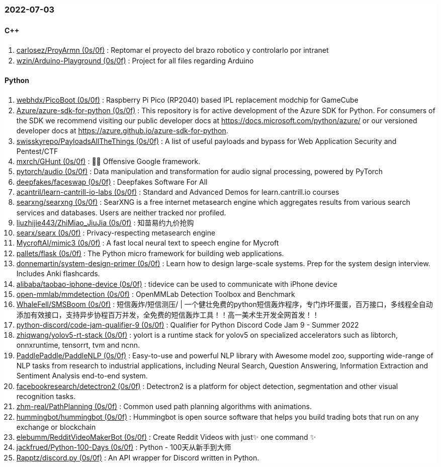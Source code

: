 ### 2022-07-03

#### C++
1. [carlosez/ProyArmn (0s/0f)](https://github.com/carlosez/ProyArmn) : Reptomar el proyecto del brazo robotico y controlarlo por intranet
2. [wzin/Arduino-Playground (0s/0f)](https://github.com/wzin/Arduino-Playground) : Project for all files regarding Arduino

#### Python
1. [webhdx/PicoBoot (0s/0f)](https://github.com/webhdx/PicoBoot) : Raspberry Pi Pico (RP2040) based IPL replacement modchip for GameCube
2. [Azure/azure-sdk-for-python (0s/0f)](https://github.com/Azure/azure-sdk-for-python) : This repository is for active development of the Azure SDK for Python. For consumers of the SDK we recommend visiting our public developer docs at https://docs.microsoft.com/python/azure/ or our versioned developer docs at https://azure.github.io/azure-sdk-for-python.
3. [swisskyrepo/PayloadsAllTheThings (0s/0f)](https://github.com/swisskyrepo/PayloadsAllTheThings) : A list of useful payloads and bypass for Web Application Security and Pentest/CTF
4. [mxrch/GHunt (0s/0f)](https://github.com/mxrch/GHunt) : 🕵️‍♂️ Offensive Google framework.
5. [pytorch/audio (0s/0f)](https://github.com/pytorch/audio) : Data manipulation and transformation for audio signal processing, powered by PyTorch
6. [deepfakes/faceswap (0s/0f)](https://github.com/deepfakes/faceswap) : Deepfakes Software For All
7. [acantril/learn-cantrill-io-labs (0s/0f)](https://github.com/acantril/learn-cantrill-io-labs) : Standard and Advanced Demos for learn.cantrill.io courses
8. [searxng/searxng (0s/0f)](https://github.com/searxng/searxng) : SearXNG is a free internet metasearch engine which aggregates results from various search services and databases. Users are neither tracked nor profiled.
9. [liuzhijie443/ZhiMiao_JiuJia (0s/0f)](https://github.com/liuzhijie443/ZhiMiao_JiuJia) : 知苗易约九价抢购
10. [searx/searx (0s/0f)](https://github.com/searx/searx) : Privacy-respecting metasearch engine
11. [MycroftAI/mimic3 (0s/0f)](https://github.com/MycroftAI/mimic3) : A fast local neural text to speech engine for Mycroft
12. [pallets/flask (0s/0f)](https://github.com/pallets/flask) : The Python micro framework for building web applications.
13. [donnemartin/system-design-primer (0s/0f)](https://github.com/donnemartin/system-design-primer) : Learn how to design large-scale systems. Prep for the system design interview. Includes Anki flashcards.
14. [alibaba/taobao-iphone-device (0s/0f)](https://github.com/alibaba/taobao-iphone-device) : tidevice can be used to communicate with iPhone device
15. [open-mmlab/mmdetection (0s/0f)](https://github.com/open-mmlab/mmdetection) : OpenMMLab Detection Toolbox and Benchmark
16. [WhaleFell/SMSBoom (0s/0f)](https://github.com/WhaleFell/SMSBoom) : 短信轰炸/短信测压/ | 一个健壮免费的python短信轰炸程序，专门炸坏蛋蛋，百万接口，多线程全自动添加有效接口，支持异步协程百万并发，全免费的短信轰炸工具！！高一美术生开发全网首发！！
17. [python-discord/code-jam-qualifier-9 (0s/0f)](https://github.com/python-discord/code-jam-qualifier-9) : Qualifier for Python Discord Code Jam 9 - Summer 2022
18. [zhiqwang/yolov5-rt-stack (0s/0f)](https://github.com/zhiqwang/yolov5-rt-stack) : yolort is a runtime stack for yolov5 on specialized accelerators such as libtorch, onnxruntime, tensorrt, tvm and ncnn.
19. [PaddlePaddle/PaddleNLP (0s/0f)](https://github.com/PaddlePaddle/PaddleNLP) : Easy-to-use and powerful NLP library with Awesome model zoo, supporting wide-range of NLP tasks from research to industrial applications, including Neural Search, Question Answering, Information Extraction and Sentiment Analysis end-to-end system.
20. [facebookresearch/detectron2 (0s/0f)](https://github.com/facebookresearch/detectron2) : Detectron2 is a platform for object detection, segmentation and other visual recognition tasks.
21. [zhm-real/PathPlanning (0s/0f)](https://github.com/zhm-real/PathPlanning) : Common used path planning algorithms with animations.
22. [hummingbot/hummingbot (0s/0f)](https://github.com/hummingbot/hummingbot) : Hummingbot is open source software that helps you build trading bots that run on any exchange or blockchain
23. [elebumm/RedditVideoMakerBot (0s/0f)](https://github.com/elebumm/RedditVideoMakerBot) : Create Reddit Videos with just✨ one command ✨
24. [jackfrued/Python-100-Days (0s/0f)](https://github.com/jackfrued/Python-100-Days) : Python - 100天从新手到大师
25. [Rapptz/discord.py (0s/0f)](https://github.com/Rapptz/discord.py) : An API wrapper for Discord written in Python.
